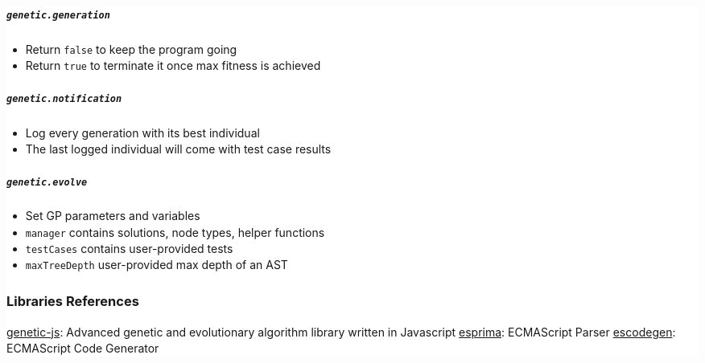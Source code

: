 
##### `genetic.generation`
- Return `false` to keep the program going
- Return `true` to terminate it once max fitness is achieved


##### `genetic.notification`
- Log every generation with its best individual
- The last logged individual will come with test case results


##### `genetic.evolve`
- Set GP parameters and variables
- `manager` contains solutions, node types, helper functions
- `testCases` contains user-provided tests
- `maxTreeDepth` user-provided max depth of an AST

### Libraries References
[genetic-js](https://github.com/subprotocol/genetic-js): Advanced genetic and evolutionary algorithm library written in Javascript 
[esprima](https://esprima.org/index.html): ECMAScript Parser 
[escodegen](https://github.com/estools/escodegen): ECMAScript Code Generator 